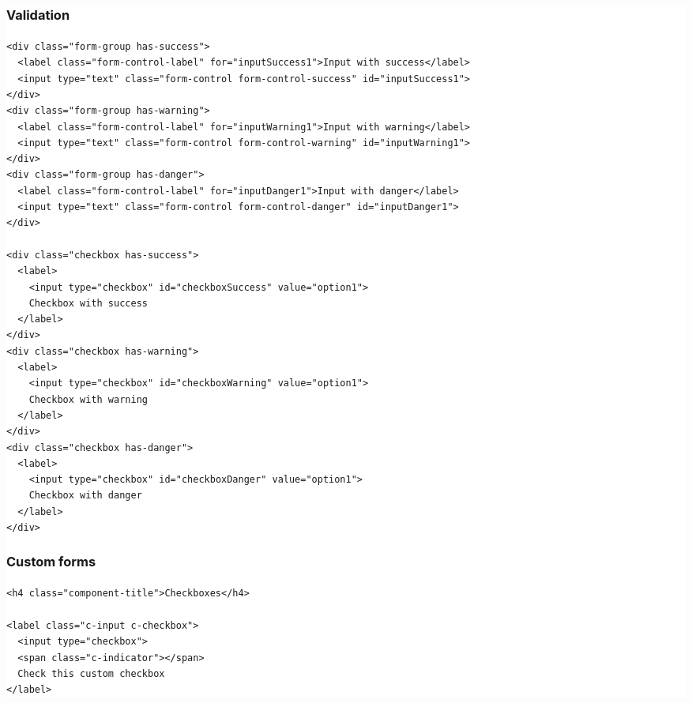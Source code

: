 












<div class="row">
  <div class="col-lg-6">
    <h3 class="component-title">Validation</h3>

    <div class="form-group has-success">
      <label class="form-control-label" for="inputSuccess1">Input with success</label>
      <input type="text" class="form-control form-control-success" id="inputSuccess1">
    </div>
    <div class="form-group has-warning">
      <label class="form-control-label" for="inputWarning1">Input with warning</label>
      <input type="text" class="form-control form-control-warning" id="inputWarning1">
    </div>
    <div class="form-group has-danger">
      <label class="form-control-label" for="inputDanger1">Input with danger</label>
      <input type="text" class="form-control form-control-danger" id="inputDanger1">
    </div>

    <div class="checkbox has-success">
      <label>
        <input type="checkbox" id="checkboxSuccess" value="option1">
        Checkbox with success
      </label>
    </div>
    <div class="checkbox has-warning">
      <label>
        <input type="checkbox" id="checkboxWarning" value="option1">
        Checkbox with warning
      </label>
    </div>
    <div class="checkbox has-danger">
      <label>
        <input type="checkbox" id="checkboxDanger" value="option1">
        Checkbox with danger
      </label>
    </div>

  </div>
  <div class="col-lg-6">
    <h3 class="component-title">Custom forms</h3>

    <h4 class="component-title">Checkboxes</h4>

    <label class="c-input c-checkbox">
      <input type="checkbox">
      <span class="c-indicator"></span>
      Check this custom checkbox
    </label>
